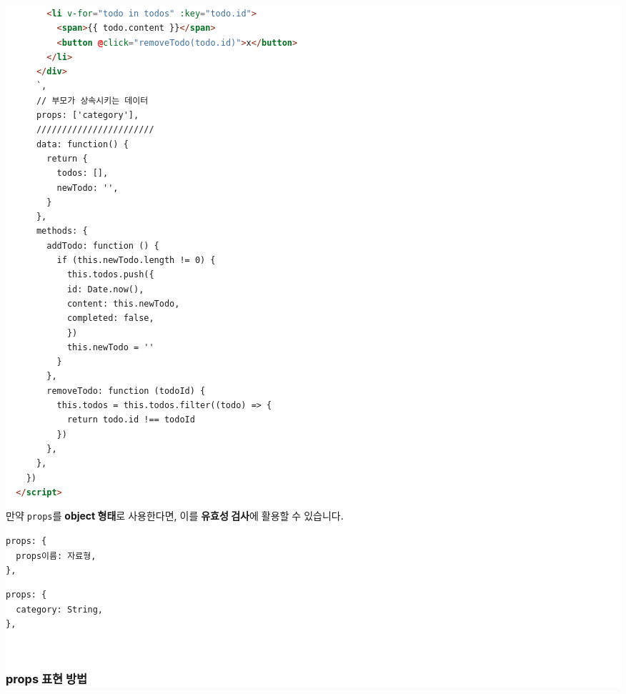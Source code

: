```html
        <li v-for="todo in todos" :key="todo.id">
          <span>{{ todo.content }}</span>
          <button @click="removeTodo(todo.id)">x</button>
        </li>
      </div>
      `,
      // 부모가 상속시키는 데이터
      props: ['category'],
      ///////////////////////
      data: function() {
        return {
          todos: [],
          newTodo: '',
        }
      },
      methods: {
        addTodo: function () {
          if (this.newTodo.length != 0) {
            this.todos.push({
            id: Date.now(),
            content: this.newTodo,
            completed: false,
            })
            this.newTodo = ''
          }
        },
        removeTodo: function (todoId) {
          this.todos = this.todos.filter((todo) => {
            return todo.id !== todoId
          })
        },
      },
    })
  </script>
```

만약 `props`를 **object 형태**로 사용한다면, 이를 **유효성 검사**에 활용할 수 있습니다.

```html
props: {
  props이름: 자료형,
},
```

```html
props: {
  category: String,
},
```

<br>

### props 표현 방법
